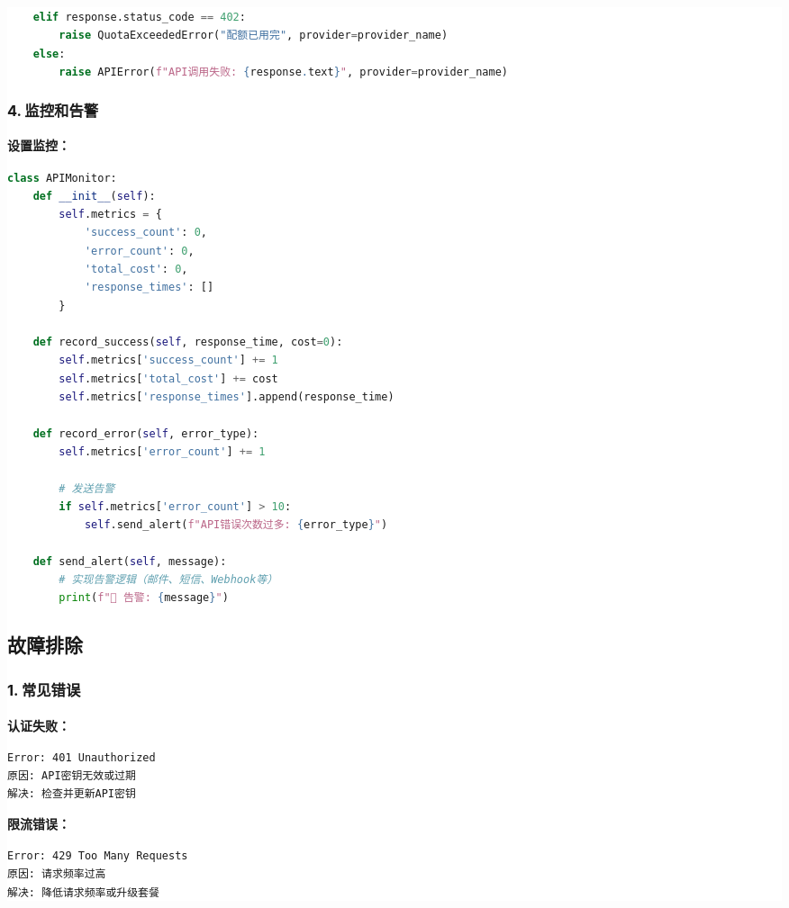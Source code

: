 ```python
    elif response.status_code == 402:
        raise QuotaExceededError("配额已用完", provider=provider_name)
    else:
        raise APIError(f"API调用失败: {response.text}", provider=provider_name)
```

### 4. 监控和告警

**设置监控：**
```python
class APIMonitor:
    def __init__(self):
        self.metrics = {
            'success_count': 0,
            'error_count': 0,
            'total_cost': 0,
            'response_times': []
        }
    
    def record_success(self, response_time, cost=0):
        self.metrics['success_count'] += 1
        self.metrics['total_cost'] += cost
        self.metrics['response_times'].append(response_time)
    
    def record_error(self, error_type):
        self.metrics['error_count'] += 1
        
        # 发送告警
        if self.metrics['error_count'] > 10:
            self.send_alert(f"API错误次数过多: {error_type}")
    
    def send_alert(self, message):
        # 实现告警逻辑（邮件、短信、Webhook等）
        print(f"🚨 告警: {message}")
```

## 故障排除

### 1. 常见错误

**认证失败：**
```
Error: 401 Unauthorized
原因: API密钥无效或过期
解决: 检查并更新API密钥
```

**限流错误：**
```
Error: 429 Too Many Requests
原因: 请求频率过高
解决: 降低请求频率或升级套餐
```
